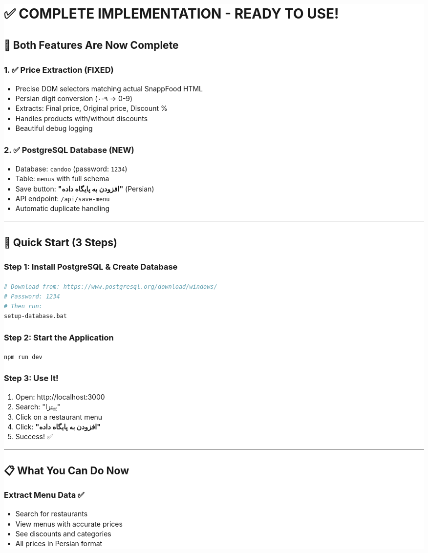 # ✅ COMPLETE IMPLEMENTATION - READY TO USE!

## 🎉 Both Features Are Now Complete

### 1. ✅ Price Extraction (FIXED)
- Precise DOM selectors matching actual SnappFood HTML
- Persian digit conversion (۰-۹ → 0-9)
- Extracts: Final price, Original price, Discount %
- Handles products with/without discounts
- Beautiful debug logging

### 2. ✅ PostgreSQL Database (NEW)
- Database: `candoo` (password: `1234`)
- Table: `menus` with full schema
- Save button: **"افزودن به پایگاه داده"** (Persian)
- API endpoint: `/api/save-menu`
- Automatic duplicate handling

---

## 🚀 Quick Start (3 Steps)

### Step 1: Install PostgreSQL & Create Database
```bash
# Download from: https://www.postgresql.org/download/windows/
# Password: 1234
# Then run:
setup-database.bat
```

### Step 2: Start the Application
```bash
npm run dev
```

### Step 3: Use It!
1. Open: http://localhost:3000
2. Search: "پیتزا"
3. Click on a restaurant menu
4. Click: **"افزودن به پایگاه داده"**
5. Success! ✅

---

## 📋 What You Can Do Now

### Extract Menu Data ✅
- Search for restaurants
- View menus with accurate prices
- See discounts and categories
- All prices in Persian format
